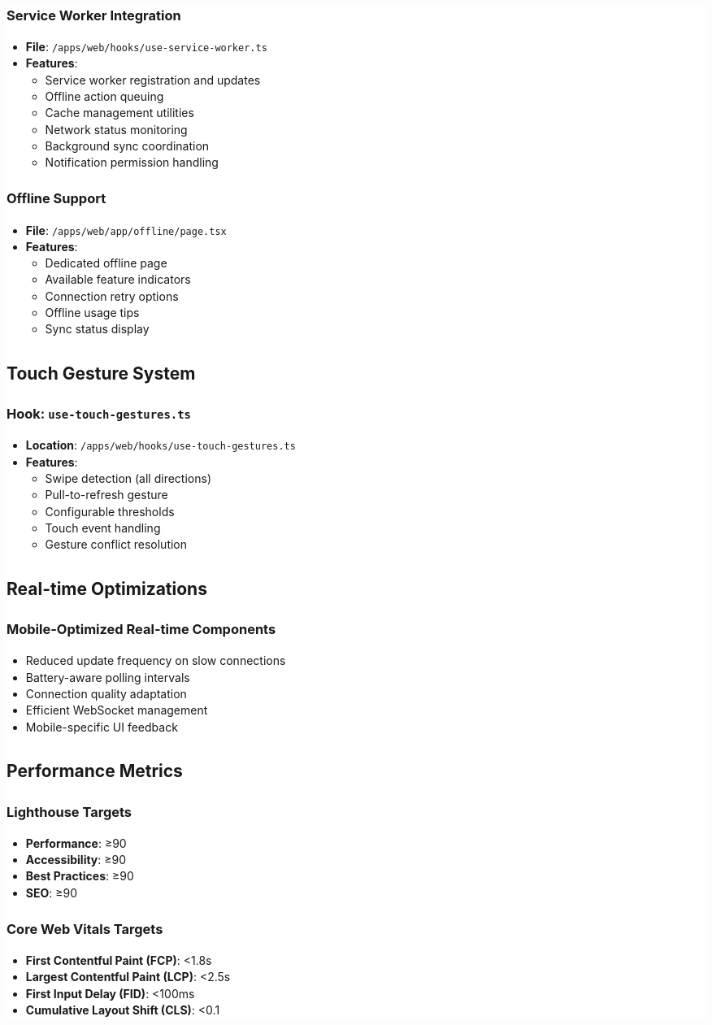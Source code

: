 ### Service Worker Integration
- **File**: `/apps/web/hooks/use-service-worker.ts`
- **Features**:
  - Service worker registration and updates
  - Offline action queuing
  - Cache management utilities
  - Network status monitoring
  - Background sync coordination
  - Notification permission handling

### Offline Support
- **File**: `/apps/web/app/offline/page.tsx`
- **Features**:
  - Dedicated offline page
  - Available feature indicators
  - Connection retry options
  - Offline usage tips
  - Sync status display

## Touch Gesture System

### Hook: `use-touch-gestures.ts`
- **Location**: `/apps/web/hooks/use-touch-gestures.ts`
- **Features**:
  - Swipe detection (all directions)
  - Pull-to-refresh gesture
  - Configurable thresholds
  - Touch event handling
  - Gesture conflict resolution

## Real-time Optimizations

### Mobile-Optimized Real-time Components
- Reduced update frequency on slow connections
- Battery-aware polling intervals
- Connection quality adaptation
- Efficient WebSocket management
- Mobile-specific UI feedback

## Performance Metrics

### Lighthouse Targets
- **Performance**: ≥90
- **Accessibility**: ≥90
- **Best Practices**: ≥90
- **SEO**: ≥90

### Core Web Vitals Targets
- **First Contentful Paint (FCP)**: <1.8s
- **Largest Contentful Paint (LCP)**: <2.5s
- **First Input Delay (FID)**: <100ms
- **Cumulative Layout Shift (CLS)**: <0.1
